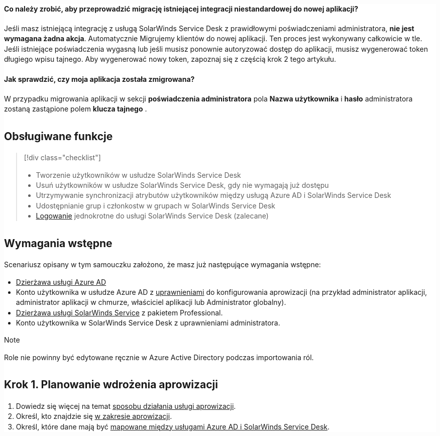 
#### <a name="what-do-i-need-to-do-to-migrate-my-existing-custom-integration-to-the-new-application"></a>Co należy zrobić, aby przeprowadzić migrację istniejącej integracji niestandardowej do nowej aplikacji?

Jeśli masz istniejącą integrację z usługą SolarWinds Service Desk z prawidłowymi poświadczeniami administratora, **nie jest wymagana żadna akcja**. Automatycznie Migrujemy klientów do nowej aplikacji. Ten proces jest wykonywany całkowicie w tle. Jeśli istniejące poświadczenia wygasną lub jeśli musisz ponownie autoryzować dostęp do aplikacji, musisz wygenerować token długiego wpisu tajnego. Aby wygenerować nowy token, zapoznaj się z częścią krok 2 tego artykułu.


#### <a name="how-can-i-tell-if-my-application-has-been-migrated"></a>Jak sprawdzić, czy moja aplikacja została zmigrowana? 

W przypadku migrowania aplikacji w sekcji **poświadczenia administratora** pola **Nazwa użytkownika** i **hasło** administratora zostaną zastąpione polem **klucza tajnego** .

## <a name="capabilities-supported"></a>Obsługiwane funkcje

> [!div class="checklist"]
> * Tworzenie użytkowników w usłudze SolarWinds Service Desk
> * Usuń użytkowników w usłudze SolarWinds Service Desk, gdy nie wymagają już dostępu
> * Utrzymywanie synchronizacji atrybutów użytkowników między usługą Azure AD i SolarWinds Service Desk
> * Udostępnianie grup i członkostw w grupach w SolarWinds Service Desk
> * [Logowanie](./samanage-tutorial.md) jednokrotne do usługi SolarWinds Service Desk (zalecane)

## <a name="prerequisites"></a>Wymagania wstępne

Scenariusz opisany w tym samouczku założono, że masz już następujące wymagania wstępne:

* [Dzierżawa usługi Azure AD](../develop/quickstart-create-new-tenant.md) 
* Konto użytkownika w usłudze Azure AD z [uprawnieniami](../roles/permissions-reference.md) do konfigurowania aprowizacji (na przykład administrator aplikacji, administrator aplikacji w chmurze, właściciel aplikacji lub Administrator globalny). 
* [Dzierżawa usługi SolarWinds Service](https://www.samanage.com/pricing/) z pakietem Professional.
* Konto użytkownika w SolarWinds Service Desk z uprawnieniami administratora.

> [!Note]
> Role nie powinny być edytowane ręcznie w Azure Active Directory podczas importowania ról.

## <a name="step-1-plan-your-provisioning-deployment"></a>Krok 1. Planowanie wdrożenia aprowizacji
1. Dowiedz się więcej na temat [sposobu działania usługi aprowizacji](../app-provisioning/user-provisioning.md).
2. Określ, kto znajdzie się [w zakresie aprowizacji](../app-provisioning/define-conditional-rules-for-provisioning-user-accounts.md).
3. Określ, które dane mają być [mapowane między usługami Azure AD i SolarWinds Service Desk](../app-provisioning/customize-application-attributes.md). 
